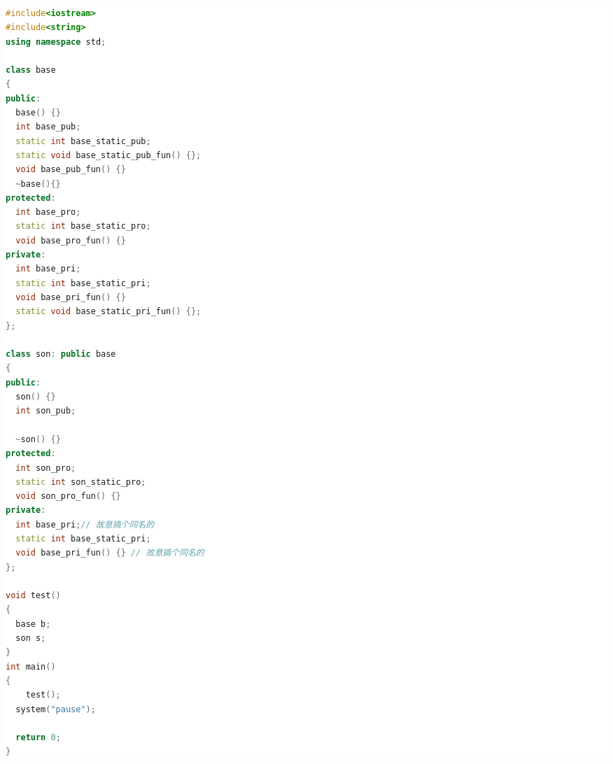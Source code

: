   ```c++
  #include<iostream>
  #include<string>
  using namespace std;
  
  class base
  {
  public:
  	base() {}
  	int base_pub;
  	static int base_static_pub;
  	static void base_static_pub_fun() {};
  	void base_pub_fun() {}
  	~base(){}
  protected:
  	int base_pro;
  	static int base_static_pro;
  	void base_pro_fun() {}
  private:
  	int base_pri;
  	static int base_static_pri;
  	void base_pri_fun() {}
  	static void base_static_pri_fun() {};
  };
  
  class son: public base
  {
  public:
  	son() {}
  	int son_pub;
  
  	~son() {}
  protected:
  	int son_pro;
  	static int son_static_pro;
  	void son_pro_fun() {}
  private:
  	int base_pri;// 故意搞个同名的
  	static int base_static_pri;
  	void base_pri_fun() {} // 故意搞个同名的
  };
  
  void test()
  {
  	base b;
  	son s;
  }
  int main()
  {
      test();
  	system("pause");
  
  	return 0;
  }
  
  ```
